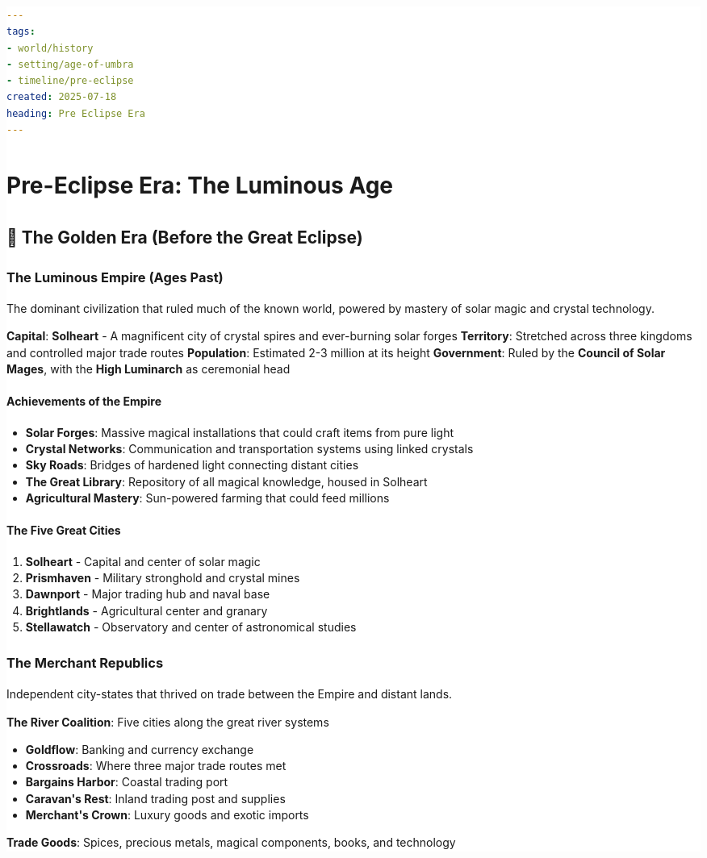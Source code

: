 ```yaml
---
tags:
- world/history
- setting/age-of-umbra
- timeline/pre-eclipse
created: 2025-07-18
heading: Pre Eclipse Era
---
```


# Pre-Eclipse Era: The Luminous Age

## 🌟 The Golden Era (Before the Great Eclipse)

### The Luminous Empire (Ages Past)
The dominant civilization that ruled much of the known world, powered by mastery of solar magic and crystal technology.

**Capital**: **Solheart** - A magnificent city of crystal spires and ever-burning solar forges
**Territory**: Stretched across three kingdoms and controlled major trade routes
**Population**: Estimated 2-3 million at its height
**Government**: Ruled by the **Council of Solar Mages**, with the **High Luminarch** as ceremonial head

#### Achievements of the Empire
- **Solar Forges**: Massive magical installations that could craft items from pure light
- **Crystal Networks**: Communication and transportation systems using linked crystals
- **Sky Roads**: Bridges of hardened light connecting distant cities
- **The Great Library**: Repository of all magical knowledge, housed in Solheart
- **Agricultural Mastery**: Sun-powered farming that could feed millions

#### The Five Great Cities
1. **Solheart** - Capital and center of solar magic
2. **Prismhaven** - Military stronghold and crystal mines
3. **Dawnport** - Major trading hub and naval base
4. **Brightlands** - Agricultural center and granary
5. **Stellawatch** - Observatory and center of astronomical studies

### The Merchant Republics
Independent city-states that thrived on trade between the Empire and distant lands.

**The River Coalition**: Five cities along the great river systems
- **Goldflow**: Banking and currency exchange
- **Crossroads**: Where three major trade routes met
- **Bargains Harbor**: Coastal trading port
- **Caravan's Rest**: Inland trading post and supplies
- **Merchant's Crown**: Luxury goods and exotic imports

**Trade Goods**: Spices, precious metals, magical components, books, and technology
